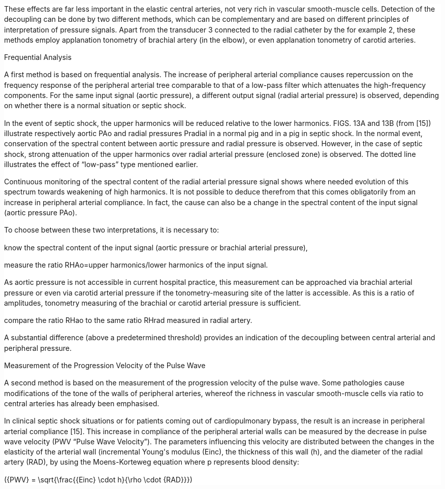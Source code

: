 These effects are far less important in the elastic central arteries, not very rich in vascular smooth-muscle cells. Detection of the decoupling can be done by two different methods, which can be complementary and are based on different principles of interpretation of pressure signals. Apart from the transducer 3 connected to the radial catheter by the for example 2, these methods employ applanation tonometry of brachial artery (in the elbow), or even applanation tonometry of carotid arteries.

Frequential Analysis

A first method is based on frequential analysis. The increase of peripheral arterial compliance causes repercussion on the frequency response of the peripheral arterial tree comparable to that of a low-pass filter which attenuates the high-frequency components. For the same input signal (aortic pressure), a different output signal (radial arterial pressure) is observed, depending on whether there is a normal situation or septic shock.

In the event of septic shock, the upper harmonics will be reduced relative to the lower harmonics. FIGS. 13A and 13B (from [15]) illustrate respectively aortic PAo and radial pressures Pradial in a normal pig and in a pig in septic shock. In the normal event, conservation of the spectral content between aortic pressure and radial pressure is observed. However, in the case of septic shock, strong attenuation of the upper harmonics over radial arterial pressure (enclosed zone) is observed. The dotted line illustrates the effect of “low-pass” type mentioned earlier.

Continuous monitoring of the spectral content of the radial arterial pressure signal shows where needed evolution of this spectrum towards weakening of high harmonics. It is not possible to deduce therefrom that this comes obligatorily from an increase in peripheral arterial compliance. In fact, the cause can also be a change in the spectral content of the input signal (aortic pressure PAo).

To choose between these two interpretations, it is necessary to:

know the spectral content of the input signal (aortic pressure or brachial arterial pressure),

measure the ratio RHAo=upper harmonics/lower harmonics of the input signal.

As aortic pressure is not accessible in current hospital practice, this measurement can be approached via brachial arterial pressure or even via carotid arterial pressure if the tonometry-measuring site of the latter is accessible. As this is a ratio of amplitudes, tonometry measuring of the brachial or carotid arterial pressure is sufficient.

compare the ratio RHao to the same ratio RHrad measured in radial artery.

A substantial difference (above a predetermined threshold) provides an indication of the decoupling between central arterial and peripheral pressure.

Measurement of the Progression Velocity of the Pulse Wave

A second method is based on the measurement of the progression velocity of the pulse wave. Some pathologies cause modifications of the tone of the walls of peripheral arteries, whereof the richness in vascular smooth-muscle cells via ratio to central arteries has already been emphasised.

In clinical septic shock situations or for patients coming out of cardiopulmonary bypass, the result is an increase in peripheral arterial compliance [15]. This increase in compliance of the peripheral arterial walls can be measured by the decrease in pulse wave velocity (PWV “Pulse Wave Velocity”). The parameters influencing this velocity are distributed between the changes in the elasticity of the arterial wall (incremental Young's modulus (Einc), the thickness of this wall (h), and the diameter of the radial artery (RAD), by using the Moens-Korteweg equation where p represents blood density:

\({PWV} = \sqrt{\frac{{Einc} \cdot h}{\rho \cdot {RAD}}}\)
